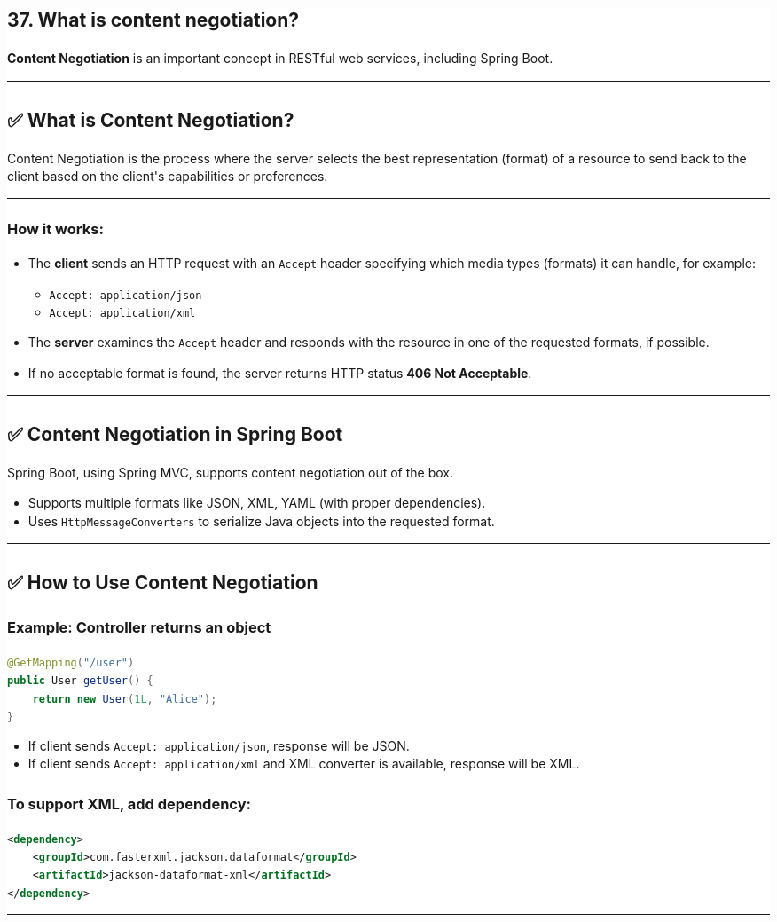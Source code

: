 ## 37. What is content negotiation?

**Content Negotiation** is an important concept in RESTful web services, including Spring Boot.

---

## ✅ What is Content Negotiation?

Content Negotiation is the process where the server selects the best representation (format) of a resource to send back to the client based on the client's capabilities or preferences.

---

### How it works:

* The **client** sends an HTTP request with an `Accept` header specifying which media types (formats) it can handle, for example:

    * `Accept: application/json`
    * `Accept: application/xml`
* The **server** examines the `Accept` header and responds with the resource in one of the requested formats, if possible.
* If no acceptable format is found, the server returns HTTP status **406 Not Acceptable**.

---

## ✅ Content Negotiation in Spring Boot

Spring Boot, using Spring MVC, supports content negotiation out of the box.

* Supports multiple formats like JSON, XML, YAML (with proper dependencies).
* Uses `HttpMessageConverters` to serialize Java objects into the requested format.

---

## ✅ How to Use Content Negotiation

### Example: Controller returns an object

```java
@GetMapping("/user")
public User getUser() {
    return new User(1L, "Alice");
}
```

* If client sends `Accept: application/json`, response will be JSON.
* If client sends `Accept: application/xml` and XML converter is available, response will be XML.

### To support XML, add dependency:

```xml
<dependency>
    <groupId>com.fasterxml.jackson.dataformat</groupId>
    <artifactId>jackson-dataformat-xml</artifactId>
</dependency>
```

---